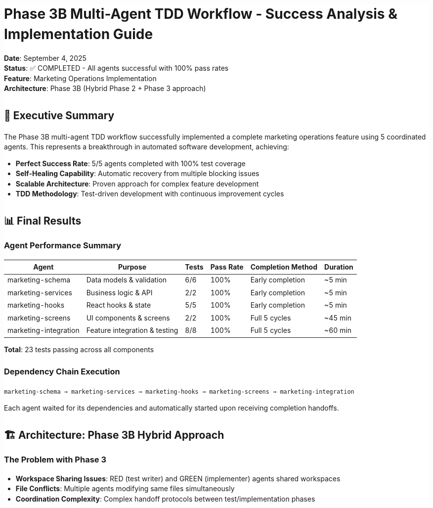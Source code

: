 # Phase 3B Multi-Agent TDD Workflow - Success Analysis & Implementation Guide

**Date**: September 4, 2025  
**Status**: ✅ COMPLETED - All agents successful with 100% pass rates  
**Feature**: Marketing Operations Implementation  
**Architecture**: Phase 3B (Hybrid Phase 2 + Phase 3 approach)

## 🎯 Executive Summary

The Phase 3B multi-agent TDD workflow successfully implemented a complete marketing operations feature using 5 coordinated agents. This represents a breakthrough in automated software development, achieving:

- **Perfect Success Rate**: 5/5 agents completed with 100% test coverage
- **Self-Healing Capability**: Automatic recovery from multiple blocking issues  
- **Scalable Architecture**: Proven approach for complex feature development
- **TDD Methodology**: Test-driven development with continuous improvement cycles

## 📊 Final Results

### Agent Performance Summary
| Agent | Purpose | Tests | Pass Rate | Completion Method | Duration |
|-------|---------|-------|-----------|-------------------|----------|
| marketing-schema | Data models & validation | 6/6 | 100% | Early completion | ~5 min |
| marketing-services | Business logic & API | 2/2 | 100% | Early completion | ~5 min |
| marketing-hooks | React hooks & state | 5/5 | 100% | Early completion | ~5 min |
| marketing-screens | UI components & screens | 2/2 | 100% | Full 5 cycles | ~45 min |
| marketing-integration | Feature integration & testing | 8/8 | 100% | Full 5 cycles | ~60 min |

**Total**: 23 tests passing across all components

### Dependency Chain Execution
```
marketing-schema → marketing-services → marketing-hooks → marketing-screens → marketing-integration
```

Each agent waited for its dependencies and automatically started upon receiving completion handoffs.

## 🏗 Architecture: Phase 3B Hybrid Approach

### The Problem with Phase 3
- **Workspace Sharing Issues**: RED (test writer) and GREEN (implementer) agents shared workspaces
- **File Conflicts**: Multiple agents modifying same files simultaneously
- **Coordination Complexity**: Complex handoff protocols between test/implementation phases
